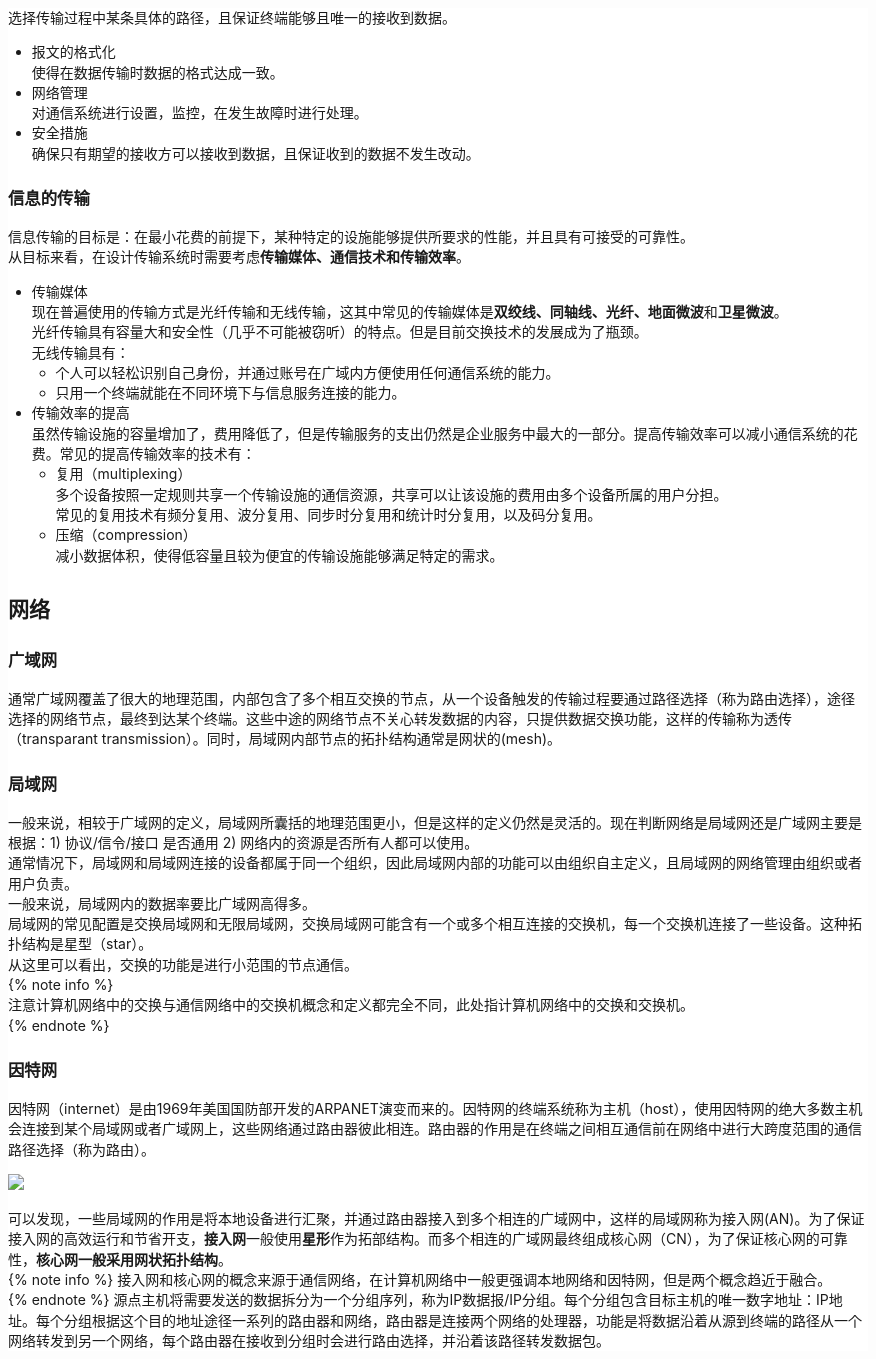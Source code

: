   选择传输过程中某条具体的路径，且保证终端能够且唯一的接收到数据。  
- 报文的格式化  
  使得在数据传输时数据的格式达成一致。  
- 网络管理  
  对通信系统进行设置，监控，在发生故障时进行处理。  
- 安全措施  
  确保只有期望的接收方可以接收到数据，且保证收到的数据不发生改动。  

### 信息的传输
信息传输的目标是：在最小花费的前提下，某种特定的设施能够提供所要求的性能，并且具有可接受的可靠性。  
从目标来看，在设计传输系统时需要考虑**传输媒体、通信技术和传输效率**。  
- 传输媒体  
  现在普遍使用的传输方式是光纤传输和无线传输，这其中常见的传输媒体是**双绞线、同轴线、光纤、地面微波**和**卫星微波**。  
  光纤传输具有容量大和安全性（几乎不可能被窃听）的特点。但是目前交换技术的发展成为了瓶颈。  
  无线传输具有：  
  - 个人可以轻松识别自己身份，并通过账号在广域内方便使用任何通信系统的能力。  
  - 只用一个终端就能在不同环境下与信息服务连接的能力。  
- 传输效率的提高  
  虽然传输设施的容量增加了，费用降低了，但是传输服务的支出仍然是企业服务中最大的一部分。提高传输效率可以减小通信系统的花费。常见的提高传输效率的技术有：  
  - 复用（multiplexing）  
    多个设备按照一定规则共享一个传输设施的通信资源，共享可以让该设施的费用由多个设备所属的用户分担。  
    常见的复用技术有频分复用、波分复用、同步时分复用和统计时分复用，以及码分复用。  
  - 压缩（compression）  
    减小数据体积，使得低容量且较为便宜的传输设施能够满足特定的需求。  


## 网络
### 广域网
通常广域网覆盖了很大的地理范围，内部包含了多个相互交换的节点，从一个设备触发的传输过程要通过路径选择（称为路由选择），途径选择的网络节点，最终到达某个终端。这些中途的网络节点不关心转发数据的内容，只提供数据交换功能，这样的传输称为透传（transparant transmission）。同时，局域网内部节点的拓扑结构通常是网状的(mesh)。  


### 局域网
一般来说，相较于广域网的定义，局域网所囊括的地理范围更小，但是这样的定义仍然是灵活的。现在判断网络是局域网还是广域网主要是根据：1) 协议/信令/接口 是否通用 2) 网络内的资源是否所有人都可以使用。  
通常情况下，局域网和局域网连接的设备都属于同一个组织，因此局域网内部的功能可以由组织自主定义，且局域网的网络管理由组织或者用户负责。   
一般来说，局域网内的数据率要比广域网高得多。  
局域网的常见配置是交换局域网和无限局域网，交换局域网可能含有一个或多个相互连接的交换机，每一个交换机连接了一些设备。这种拓扑结构是星型（star）。  
从这里可以看出，交换的功能是进行小范围的节点通信。  
{% note info %}  
注意计算机网络中的交换与通信网络中的交换机概念和定义都完全不同，此处指计算机网络中的交换和交换机。  
{% endnote %} 

### 因特网
因特网（internet）是由1969年美国国防部开发的ARPANET演变而来的。因特网的终端系统称为主机（host），使用因特网的绝大多数主机会连接到某个局域网或者广域网上，这些网络通过路由器彼此相连。路由器的作用是在终端之间相互通信前在网络中进行大跨度范围的通信路径选择（称为路由）。  

<img src = https://cdn.jsdelivr.net/gh/l61012345/Pic/img/20220329091359.png width=50%>  

可以发现，一些局域网的作用是将本地设备进行汇聚，并通过路由器接入到多个相连的广域网中，这样的局域网称为接入网(AN)。为了保证接入网的高效运行和节省开支，**接入网**一般使用**星形**作为拓部结构。而多个相连的广域网最终组成核心网（CN），为了保证核心网的可靠性，**核心网一般采用网状拓扑结构**。  
{% note info %}
接入网和核心网的概念来源于通信网络，在计算机网络中一般更强调本地网络和因特网，但是两个概念趋近于融合。   
{% endnote %} 
源点主机将需要发送的数据拆分为一个分组序列，称为IP数据报/IP分组。每个分组包含目标主机的唯一数字地址：IP地址。每个分组根据这个目的地址途径一系列的路由器和网络，路由器是连接两个网络的处理器，功能是将数据沿着从源到终端的路径从一个网络转发到另一个网络，每个路由器在接收到分组时会进行路由选择，并沿着该路径转发数据包。  

